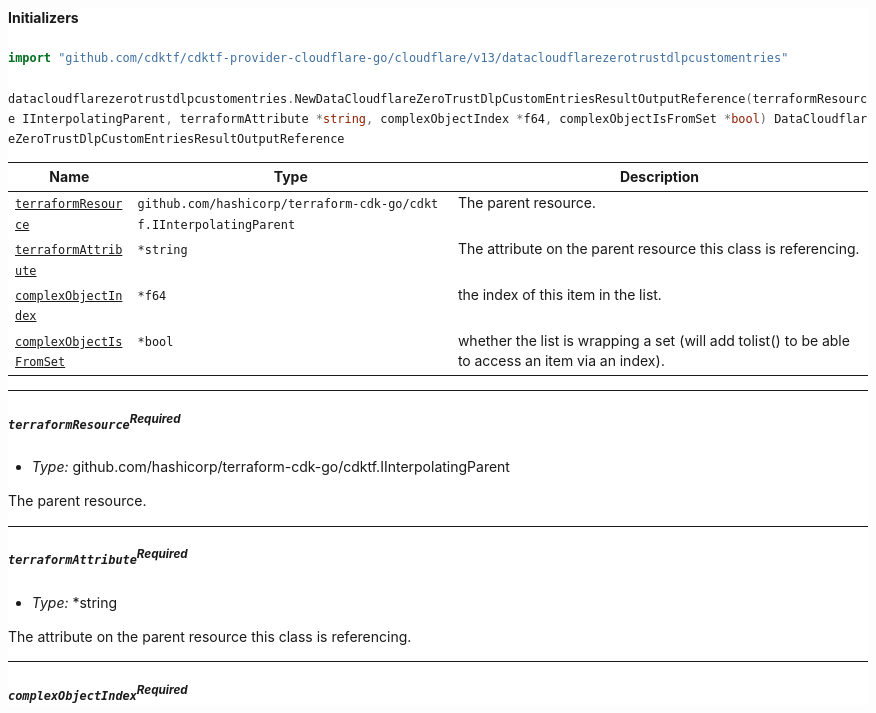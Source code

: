 #### Initializers <a name="Initializers" id="@cdktf/provider-cloudflare.dataCloudflareZeroTrustDlpCustomEntries.DataCloudflareZeroTrustDlpCustomEntriesResultOutputReference.Initializer"></a>

```go
import "github.com/cdktf/cdktf-provider-cloudflare-go/cloudflare/v13/datacloudflarezerotrustdlpcustomentries"

datacloudflarezerotrustdlpcustomentries.NewDataCloudflareZeroTrustDlpCustomEntriesResultOutputReference(terraformResource IInterpolatingParent, terraformAttribute *string, complexObjectIndex *f64, complexObjectIsFromSet *bool) DataCloudflareZeroTrustDlpCustomEntriesResultOutputReference
```

| **Name** | **Type** | **Description** |
| --- | --- | --- |
| <code><a href="#@cdktf/provider-cloudflare.dataCloudflareZeroTrustDlpCustomEntries.DataCloudflareZeroTrustDlpCustomEntriesResultOutputReference.Initializer.parameter.terraformResource">terraformResource</a></code> | <code>github.com/hashicorp/terraform-cdk-go/cdktf.IInterpolatingParent</code> | The parent resource. |
| <code><a href="#@cdktf/provider-cloudflare.dataCloudflareZeroTrustDlpCustomEntries.DataCloudflareZeroTrustDlpCustomEntriesResultOutputReference.Initializer.parameter.terraformAttribute">terraformAttribute</a></code> | <code>*string</code> | The attribute on the parent resource this class is referencing. |
| <code><a href="#@cdktf/provider-cloudflare.dataCloudflareZeroTrustDlpCustomEntries.DataCloudflareZeroTrustDlpCustomEntriesResultOutputReference.Initializer.parameter.complexObjectIndex">complexObjectIndex</a></code> | <code>*f64</code> | the index of this item in the list. |
| <code><a href="#@cdktf/provider-cloudflare.dataCloudflareZeroTrustDlpCustomEntries.DataCloudflareZeroTrustDlpCustomEntriesResultOutputReference.Initializer.parameter.complexObjectIsFromSet">complexObjectIsFromSet</a></code> | <code>*bool</code> | whether the list is wrapping a set (will add tolist() to be able to access an item via an index). |

---

##### `terraformResource`<sup>Required</sup> <a name="terraformResource" id="@cdktf/provider-cloudflare.dataCloudflareZeroTrustDlpCustomEntries.DataCloudflareZeroTrustDlpCustomEntriesResultOutputReference.Initializer.parameter.terraformResource"></a>

- *Type:* github.com/hashicorp/terraform-cdk-go/cdktf.IInterpolatingParent

The parent resource.

---

##### `terraformAttribute`<sup>Required</sup> <a name="terraformAttribute" id="@cdktf/provider-cloudflare.dataCloudflareZeroTrustDlpCustomEntries.DataCloudflareZeroTrustDlpCustomEntriesResultOutputReference.Initializer.parameter.terraformAttribute"></a>

- *Type:* *string

The attribute on the parent resource this class is referencing.

---

##### `complexObjectIndex`<sup>Required</sup> <a name="complexObjectIndex" id="@cdktf/provider-cloudflare.dataCloudflareZeroTrustDlpCustomEntries.DataCloudflareZeroTrustDlpCustomEntriesResultOutputReference.Initializer.parameter.complexObjectIndex"></a>
